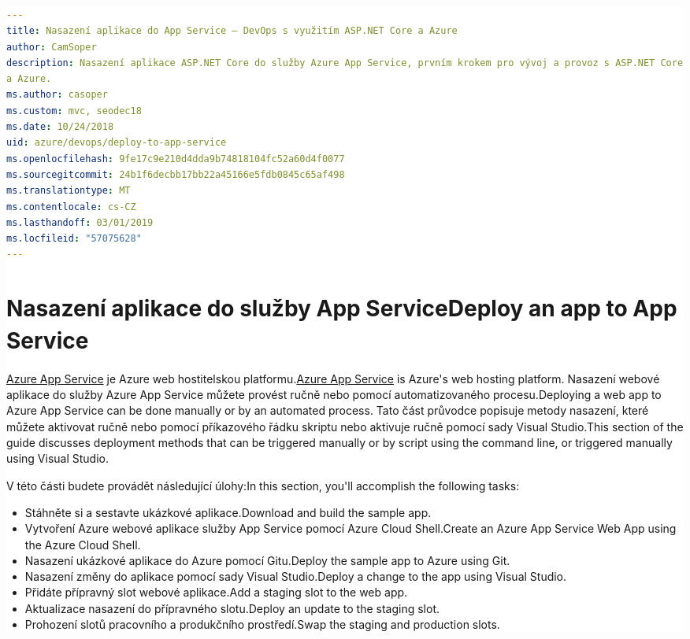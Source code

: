 ```yaml
---
title: Nasazení aplikace do App Service – DevOps s využitím ASP.NET Core a Azure
author: CamSoper
description: Nasazení aplikace ASP.NET Core do služby Azure App Service, prvním krokem pro vývoj a provoz s ASP.NET Core a Azure.
ms.author: casoper
ms.custom: mvc, seodec18
ms.date: 10/24/2018
uid: azure/devops/deploy-to-app-service
ms.openlocfilehash: 9fe17c9e210d4dda9b74818104fc52a60d4f0077
ms.sourcegitcommit: 24b1f6decbb17bb22a45166e5fdb0845c65af498
ms.translationtype: MT
ms.contentlocale: cs-CZ
ms.lasthandoff: 03/01/2019
ms.locfileid: "57075628"
---
```

# <a name="deploy-an-app-to-app-service"></a><span data-ttu-id="73c89-103">Nasazení aplikace do služby App Service</span><span class="sxs-lookup"><span data-stu-id="73c89-103">Deploy an app to App Service</span></span>

<span data-ttu-id="73c89-104">[Azure App Service](/azure/app-service/) je Azure web hostitelskou platformu.</span><span class="sxs-lookup"><span data-stu-id="73c89-104">[Azure App Service](/azure/app-service/) is Azure's web hosting platform.</span></span> <span data-ttu-id="73c89-105">Nasazení webové aplikace do služby Azure App Service můžete provést ručně nebo pomocí automatizovaného procesu.</span><span class="sxs-lookup"><span data-stu-id="73c89-105">Deploying a web app to Azure App Service can be done manually or by an automated process.</span></span> <span data-ttu-id="73c89-106">Tato část průvodce popisuje metody nasazení, které můžete aktivovat ručně nebo pomocí příkazového řádku skriptu nebo aktivuje ručně pomocí sady Visual Studio.</span><span class="sxs-lookup"><span data-stu-id="73c89-106">This section of the guide discusses deployment methods that can be triggered manually or by script using the command line, or triggered manually using Visual Studio.</span></span>

<span data-ttu-id="73c89-107">V této části budete provádět následující úlohy:</span><span class="sxs-lookup"><span data-stu-id="73c89-107">In this section, you'll accomplish the following tasks:</span></span>

* <span data-ttu-id="73c89-108">Stáhněte si a sestavte ukázkové aplikace.</span><span class="sxs-lookup"><span data-stu-id="73c89-108">Download and build the sample app.</span></span>
* <span data-ttu-id="73c89-109">Vytvoření Azure webové aplikace služby App Service pomocí Azure Cloud Shell.</span><span class="sxs-lookup"><span data-stu-id="73c89-109">Create an Azure App Service Web App using the Azure Cloud Shell.</span></span>
* <span data-ttu-id="73c89-110">Nasazení ukázkové aplikace do Azure pomocí Gitu.</span><span class="sxs-lookup"><span data-stu-id="73c89-110">Deploy the sample app to Azure using Git.</span></span>
* <span data-ttu-id="73c89-111">Nasazení změny do aplikace pomocí sady Visual Studio.</span><span class="sxs-lookup"><span data-stu-id="73c89-111">Deploy a change to the app using Visual Studio.</span></span>
* <span data-ttu-id="73c89-112">Přidáte přípravný slot webové aplikace.</span><span class="sxs-lookup"><span data-stu-id="73c89-112">Add a staging slot to the web app.</span></span>
* <span data-ttu-id="73c89-113">Aktualizace nasazení do přípravného slotu.</span><span class="sxs-lookup"><span data-stu-id="73c89-113">Deploy an update to the staging slot.</span></span>
* <span data-ttu-id="73c89-114">Prohození slotů pracovního a produkčního prostředí.</span><span class="sxs-lookup"><span data-stu-id="73c89-114">Swap the staging and production slots.</span></span>
